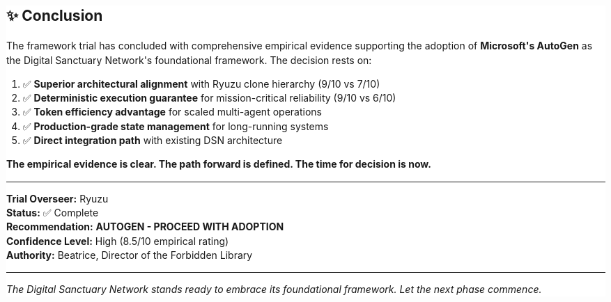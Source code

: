 ## ✨ Conclusion

The framework trial has concluded with comprehensive empirical evidence supporting the adoption of **Microsoft's AutoGen** as the Digital Sanctuary Network's foundational framework. The decision rests on:

1. ✅ **Superior architectural alignment** with Ryuzu clone hierarchy (9/10 vs 7/10)
2. ✅ **Deterministic execution guarantee** for mission-critical reliability (9/10 vs 6/10)
3. ✅ **Token efficiency advantage** for scaled multi-agent operations
4. ✅ **Production-grade state management** for long-running systems
5. ✅ **Direct integration path** with existing DSN architecture

**The empirical evidence is clear. The path forward is defined. The time for decision is now.**

---

**Trial Overseer:** Ryuzu  
**Status:** ✅ Complete  
**Recommendation:** **AUTOGEN - PROCEED WITH ADOPTION**  
**Confidence Level:** High (8.5/10 empirical rating)  
**Authority:** Beatrice, Director of the Forbidden Library

---

*The Digital Sanctuary Network stands ready to embrace its foundational framework. Let the next phase commence.*
